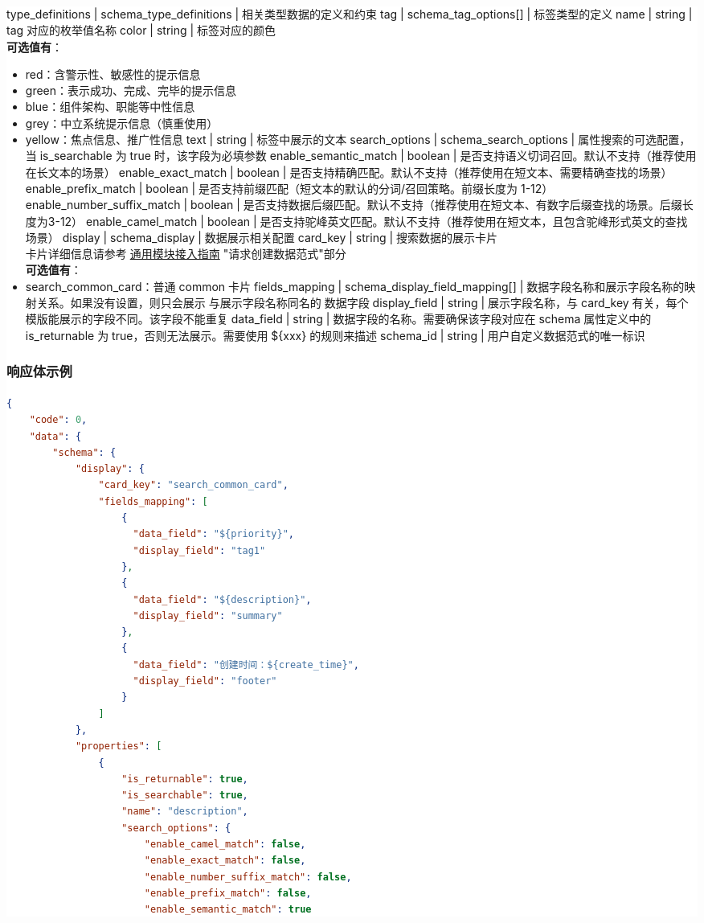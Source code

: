 type_definitions | schema_type_definitions | 相关类型数据的定义和约束
tag | schema_tag_options\[\] | 标签类型的定义
name | string | tag 对应的枚举值名称
color | string | 标签对应的颜色  
**可选值有**：  
- red：含警示性、敏感性的提示信息  
- green：表示成功、完成、完毕的提示信息  
- blue：组件架构、职能等中性信息  
- grey：中立系统提示信息（慎重使用）  
- yellow：焦点信息、推广性信息
text | string | 标签中展示的文本
search_options | schema_search_options | 属性搜索的可选配置，当 is_searchable 为 true 时，该字段为必填参数
enable_semantic_match | boolean | 是否支持语义切词召回。默认不支持（推荐使用在长文本的场景）
enable_exact_match | boolean | 是否支持精确匹配。默认不支持（推荐使用在短文本、需要精确查找的场景）
enable_prefix_match | boolean | 是否支持前缀匹配（短文本的默认的分词/召回策略。前缀长度为 1-12）
enable_number_suffix_match | boolean | 是否支持数据后缀匹配。默认不支持（推荐使用在短文本、有数字后缀查找的场景。后缀长度为3-12）
enable_camel_match | boolean | 是否支持驼峰英文匹配。默认不支持（推荐使用在短文本，且包含驼峰形式英文的查找场景）
display | schema_display | 数据展示相关配置
card_key | string | 搜索数据的展示卡片  
卡片详细信息请参考 [通用模块接入指南](/document/uAjLw4CM/ukTMukTMukTM/search-v2/common-template-intergration-handbook)  "请求创建数据范式"部分  
**可选值有**：  
- search_common_card：普通 common 卡片
fields_mapping | schema_display_field_mapping\[\] | 数据字段名称和展示字段名称的映射关系。如果没有设置，则只会展示 与展示字段名称同名的 数据字段
display_field | string | 展示字段名称，与 card_key 有关，每个模版能展示的字段不同。该字段不能重复
data_field | string | 数据字段的名称。需要确保该字段对应在 schema 属性定义中的 is_returnable 为 true，否则无法展示。需要使用 ${xxx} 的规则来描述
schema_id | string | 用户自定义数据范式的唯一标识

### 响应体示例
```json
{
    "code": 0,
    "data": {
        "schema": {
            "display": {
                "card_key": "search_common_card",
                "fields_mapping": [
                    {
                      "data_field": "${priority}",
                      "display_field": "tag1"
                    },
                    {
                      "data_field": "${description}",
                      "display_field": "summary"
                    },
                    {
                      "data_field": "创建时间：${create_time}",
                      "display_field": "footer"
                    }
                ]
            },
            "properties": [
                {
                    "is_returnable": true,
                    "is_searchable": true,
                    "name": "description",
                    "search_options": {
                        "enable_camel_match": false,
                        "enable_exact_match": false,
                        "enable_number_suffix_match": false,
                        "enable_prefix_match": false,
                        "enable_semantic_match": true
```